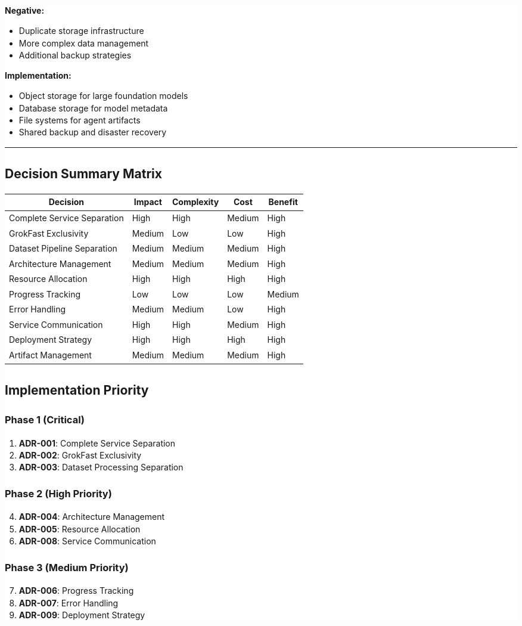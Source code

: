 **Negative:**
- Duplicate storage infrastructure
- More complex data management
- Additional backup strategies

**Implementation:**
- Object storage for large foundation models
- Database storage for model metadata
- File systems for agent artifacts
- Shared backup and disaster recovery

---

## Decision Summary Matrix

| Decision | Impact | Complexity | Cost | Benefit |
|----------|--------|------------|------|---------|
| Complete Service Separation | High | High | Medium | High |
| GrokFast Exclusivity | Medium | Low | Low | High |
| Dataset Pipeline Separation | Medium | Medium | Medium | High |
| Architecture Management | Medium | Medium | Medium | High |
| Resource Allocation | High | High | High | High |
| Progress Tracking | Low | Low | Low | Medium |
| Error Handling | Medium | Medium | Low | High |
| Service Communication | High | High | Medium | High |
| Deployment Strategy | High | High | High | High |
| Artifact Management | Medium | Medium | Medium | High |

## Implementation Priority

### Phase 1 (Critical)
1. **ADR-001**: Complete Service Separation
2. **ADR-002**: GrokFast Exclusivity
3. **ADR-003**: Dataset Processing Separation

### Phase 2 (High Priority)
4. **ADR-004**: Architecture Management
5. **ADR-005**: Resource Allocation
6. **ADR-008**: Service Communication

### Phase 3 (Medium Priority)
7. **ADR-006**: Progress Tracking
8. **ADR-007**: Error Handling
9. **ADR-009**: Deployment Strategy
